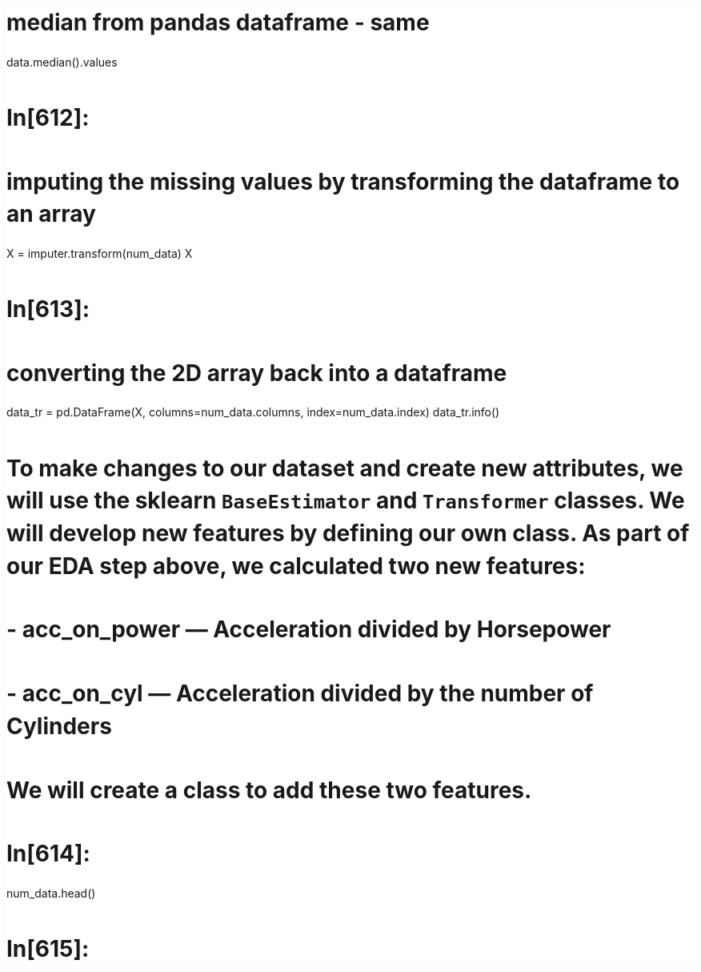 
# median from pandas dataframe - same
data.median().values


# In[612]:


# imputing the missing values by transforming the dataframe to an array
X = imputer.transform(num_data)
X


# In[613]:


# converting the 2D array back into a dataframe
data_tr = pd.DataFrame(X, columns=num_data.columns,
                          index=num_data.index)
data_tr.info()


# To make changes to our dataset and create new attributes, we will use the sklearn `BaseEstimator` and `Transformer` classes. We will develop new features by defining our own class. As part of our EDA step above, we calculated two new features:
# 
# - acc_on_power — Acceleration divided by Horsepower
# - acc_on_cyl — Acceleration divided by the number of Cylinders
# 
# We will create a class to add these two features.

# In[614]:


num_data.head()


# In[615]:
